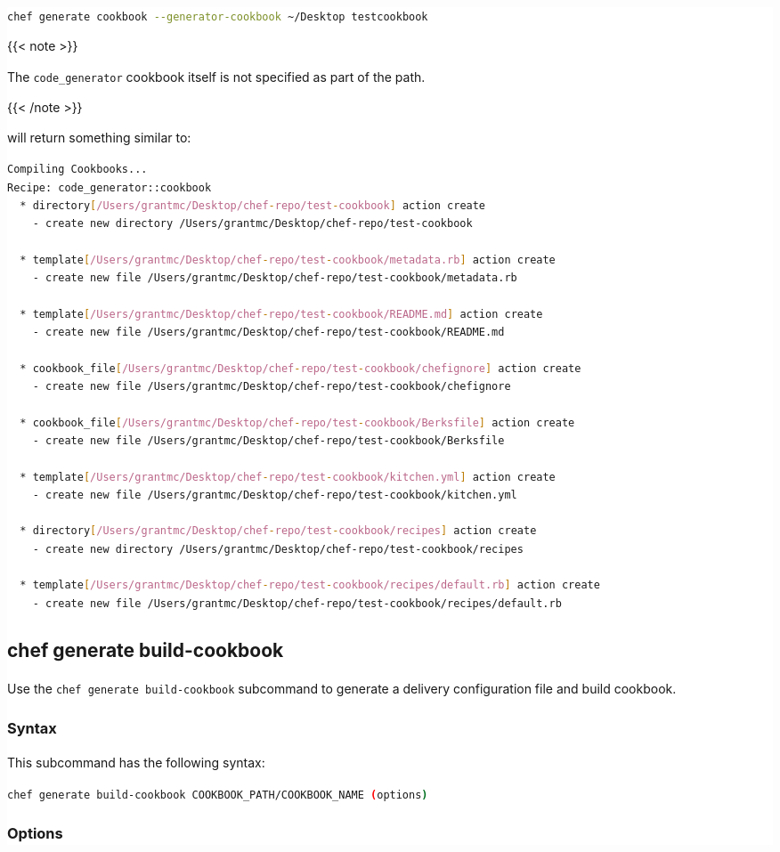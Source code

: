 ``` bash
chef generate cookbook --generator-cookbook ~/Desktop testcookbook
```

{{< note >}}

The `code_generator` cookbook itself is not specified as part of the
path.

{{< /note >}}

will return something similar to:

``` bash
Compiling Cookbooks...
Recipe: code_generator::cookbook
  * directory[/Users/grantmc/Desktop/chef-repo/test-cookbook] action create
    - create new directory /Users/grantmc/Desktop/chef-repo/test-cookbook

  * template[/Users/grantmc/Desktop/chef-repo/test-cookbook/metadata.rb] action create
    - create new file /Users/grantmc/Desktop/chef-repo/test-cookbook/metadata.rb

  * template[/Users/grantmc/Desktop/chef-repo/test-cookbook/README.md] action create
    - create new file /Users/grantmc/Desktop/chef-repo/test-cookbook/README.md

  * cookbook_file[/Users/grantmc/Desktop/chef-repo/test-cookbook/chefignore] action create
    - create new file /Users/grantmc/Desktop/chef-repo/test-cookbook/chefignore

  * cookbook_file[/Users/grantmc/Desktop/chef-repo/test-cookbook/Berksfile] action create
    - create new file /Users/grantmc/Desktop/chef-repo/test-cookbook/Berksfile

  * template[/Users/grantmc/Desktop/chef-repo/test-cookbook/kitchen.yml] action create
    - create new file /Users/grantmc/Desktop/chef-repo/test-cookbook/kitchen.yml

  * directory[/Users/grantmc/Desktop/chef-repo/test-cookbook/recipes] action create
    - create new directory /Users/grantmc/Desktop/chef-repo/test-cookbook/recipes

  * template[/Users/grantmc/Desktop/chef-repo/test-cookbook/recipes/default.rb] action create
    - create new file /Users/grantmc/Desktop/chef-repo/test-cookbook/recipes/default.rb
```

## chef generate build-cookbook

Use the `chef generate build-cookbook` subcommand to generate a delivery
configuration file and build cookbook.

### Syntax

This subcommand has the following syntax:

``` bash
chef generate build-cookbook COOKBOOK_PATH/COOKBOOK_NAME (options)
```

### Options
